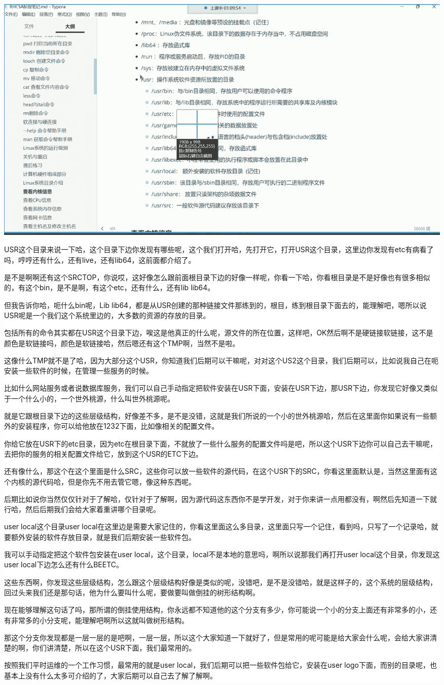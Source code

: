 ![](img/91aeb7e66a98db77f788d137fae8c0ab_38.png)

USR这个目录来说一下哈，这个目录下边你发现有哪些呢，这个我们打开哈，先打开它，打开USR这个目录，这里边你发现有etc有病看了吗，哼哼还有什么，还有live，还有lib64，这前面都介绍了。

是不是啊啊还有这个SRCTOP，你说哎，这好像怎么跟前面根目录下边的好像一样呢，你看一下哈，你看根目录是不是好像也有很多相似的，有这个bin，是不是啊，有这个etc，还有什么，还有lib lib64。

但我告诉你哈，呃什么bin呢，Lib lib64，都是从USR创建的那种链接文件那练到的，根目，练到根目录下面去的，能理解吧，嗯所以说USR呢是一个我们这个系统里边的，大多数的资源的存放的目录。

包括所有的命令其实都在USR这个目录下边，唉这是他真正的什么呢，源文件的所在位置，这样吧，OK然后啊不是硬链接软链接，这不是颜色是软链接吗，颜色是软链接哈，然后嗯还有这个TMP啊，当然不是啦。

这像什么TMP就不是了哈，因为大部分这个USR，你知道我们后期可以干嘛呢，对对这个US2这个目录，我们后期可以，比如说我自己在呃安装一些软件的时候，在管理一些服务的时候。

比如什么网站服务或者说数据库服务，我们可以自己手动指定把软件安装在USR下面，安装在USR下边，那USR下边，你发现它好像又类似于一个什么小的，一个世外桃源，什么叫世外桃源呢。

就是它跟根目录下边的这些层级结构，好像差不多，是不是没错，这就是我们所说的一个小的世外桃源哈，然后在这里面你如果说有一些额外的安装程序，你可以给他放在1232下面，比如像相关的配置文件。

你给它放在USR下的etc目录，因为etc在根目录下面，不就放了一些什么服务的配置文件吗是吧，所以这个USR下边你可以自己去干嘛呢，去把你的服务的相关配置文件给它，放到这个USR的ETC下边。

还有像什么，那这个在这个里面是什么SRC，这些你可以放一些软件的源代码，在这个USR下的SRC，你看这里面默认是，当然这里面有这个内核的源代码哈，但是你先不用去管它嗯，像这种东西呢。

后期比如说你当然仅仅针对于了解哈，仅针对于了解啊，因为源代码这东西你不是学开发，对于你来讲一点用都没有，啊然后先知道一下就行哈，然后后期我们会给大家着重讲哪个目录呢。

user local这个目录user local在这里边是需要大家记住的，你看这里面这么多目录，这里面只写一个记住，看到吗，只写了一个记录哈，就要额外安装的软件存放目录，就是我们后期安装一些软件包。

我可以手动指定把这个软件包安装在user local，这个目录，local不是本地的意思吗，啊所以说那我们再打开user local这个目录，你发现这user local下边怎么还有什么BEETC。

这些东西啊，你发现这些层级结构，怎么跟这个层级结构好像是类似的呢，没错吧，是不是没错哈，就是这样子的，这个系统的层级结构，回过头来我们还是那句话，他为什么要叫什么呢，要做要叫做倒挂的树形结构啊。

现在能够理解这句话了吗，那所谓的倒挂使用结构，你永远都不知道他的这个分支有多少，你可能说一个小的分支上面还有非常多的小，还有非常多的小分支呢，能理解吧啊所以这就叫做树形结构。

那这个分支你发现都是一层一层的是吧啊，一层一层，所以这个大家知道一下就好了，但是常用的呢可能是给大家会什么呢，会给大家讲清楚的啊，你们讲清楚，所以在这个USR下面，我们最常用的。

按照我们平时运维的一个工作习惯，最常用的就是user local，我们后期可以把一些软件包给它，安装在user logo下面，而别的目录呢，也基本上没有什么太多可介绍的了，大家后期可以自己去了解了解啊。
